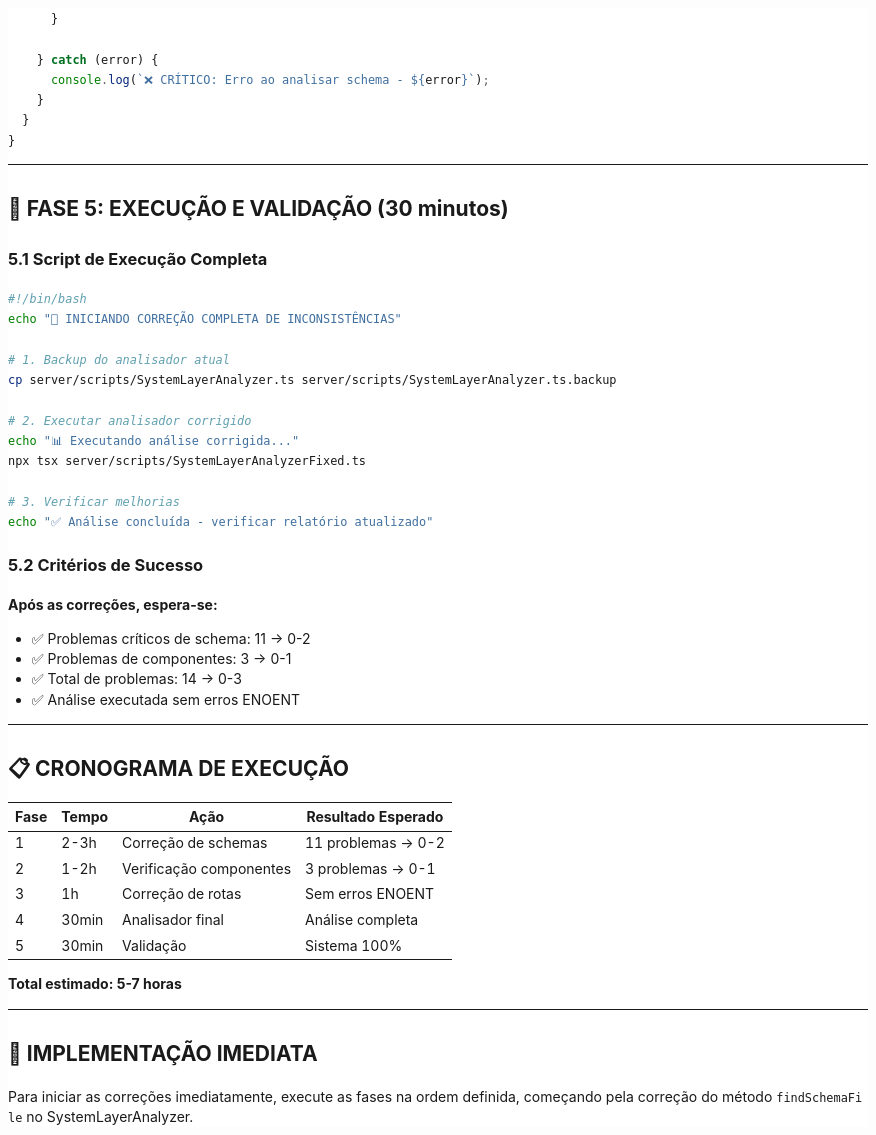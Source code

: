 ```typescript
      }

    } catch (error) {
      console.log(`❌ CRÍTICO: Erro ao analisar schema - ${error}`);
    }
  }
}
```

---

## 🎯 FASE 5: EXECUÇÃO E VALIDAÇÃO (30 minutos)

### 5.1 Script de Execução Completa

```bash
#!/bin/bash
echo "🚀 INICIANDO CORREÇÃO COMPLETA DE INCONSISTÊNCIAS"

# 1. Backup do analisador atual
cp server/scripts/SystemLayerAnalyzer.ts server/scripts/SystemLayerAnalyzer.ts.backup

# 2. Executar analisador corrigido
echo "📊 Executando análise corrigida..."
npx tsx server/scripts/SystemLayerAnalyzerFixed.ts

# 3. Verificar melhorias
echo "✅ Análise concluída - verificar relatório atualizado"
```

### 5.2 Critérios de Sucesso

**Após as correções, espera-se:**
- ✅ Problemas críticos de schema: 11 → 0-2
- ✅ Problemas de componentes: 3 → 0-1  
- ✅ Total de problemas: 14 → 0-3
- ✅ Análise executada sem erros ENOENT

---

## 📋 CRONOGRAMA DE EXECUÇÃO

| Fase | Tempo | Ação | Resultado Esperado |
|------|-------|------|-------------------|
| 1 | 2-3h | Correção de schemas | 11 problemas → 0-2 |
| 2 | 1-2h | Verificação componentes | 3 problemas → 0-1 |
| 3 | 1h | Correção de rotas | Sem erros ENOENT |
| 4 | 30min | Analisador final | Análise completa |
| 5 | 30min | Validação | Sistema 100% |

**Total estimado: 5-7 horas**

---

## 🎯 IMPLEMENTAÇÃO IMEDIATA

Para iniciar as correções imediatamente, execute as fases na ordem definida, começando pela correção do método `findSchemaFile` no SystemLayerAnalyzer.
